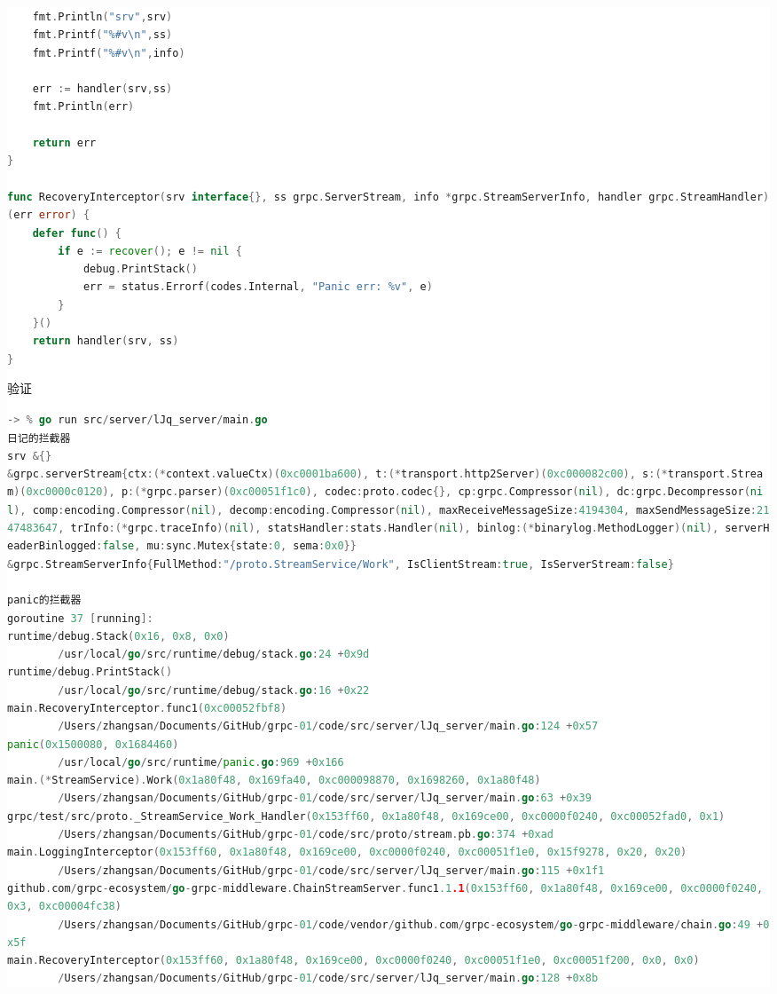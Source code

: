 ```go
	fmt.Println("srv",srv)
	fmt.Printf("%#v\n",ss)
	fmt.Printf("%#v\n",info)

	err := handler(srv,ss)
	fmt.Println(err)

	return err
}

func RecoveryInterceptor(srv interface{}, ss grpc.ServerStream, info *grpc.StreamServerInfo, handler grpc.StreamHandler) (err error) {
	defer func() {
		if e := recover(); e != nil {
			debug.PrintStack()
			err = status.Errorf(codes.Internal, "Panic err: %v", e)
		}
	}()
	return handler(srv, ss)
}
```



验证

```go
-> % go run src/server/lJq_server/main.go   
日记的拦截器
srv &{}
&grpc.serverStream{ctx:(*context.valueCtx)(0xc0001ba600), t:(*transport.http2Server)(0xc000082c00), s:(*transport.Stream)(0xc0000c0120), p:(*grpc.parser)(0xc00051f1c0), codec:proto.codec{}, cp:grpc.Compressor(nil), dc:grpc.Decompressor(nil), comp:encoding.Compressor(nil), decomp:encoding.Compressor(nil), maxReceiveMessageSize:4194304, maxSendMessageSize:2147483647, trInfo:(*grpc.traceInfo)(nil), statsHandler:stats.Handler(nil), binlog:(*binarylog.MethodLogger)(nil), serverHeaderBinlogged:false, mu:sync.Mutex{state:0, sema:0x0}}
&grpc.StreamServerInfo{FullMethod:"/proto.StreamService/Work", IsClientStream:true, IsServerStream:false}

panic的拦截器
goroutine 37 [running]:
runtime/debug.Stack(0x16, 0x8, 0x0)
        /usr/local/go/src/runtime/debug/stack.go:24 +0x9d
runtime/debug.PrintStack()
        /usr/local/go/src/runtime/debug/stack.go:16 +0x22
main.RecoveryInterceptor.func1(0xc00052fbf8)
        /Users/zhangsan/Documents/GitHub/grpc-01/code/src/server/lJq_server/main.go:124 +0x57
panic(0x1500080, 0x1684460)
        /usr/local/go/src/runtime/panic.go:969 +0x166
main.(*StreamService).Work(0x1a80f48, 0x169fa40, 0xc000098870, 0x1698260, 0x1a80f48)
        /Users/zhangsan/Documents/GitHub/grpc-01/code/src/server/lJq_server/main.go:63 +0x39
grpc/test/src/proto._StreamService_Work_Handler(0x153ff60, 0x1a80f48, 0x169ce00, 0xc0000f0240, 0xc00052fad0, 0x1)
        /Users/zhangsan/Documents/GitHub/grpc-01/code/src/proto/stream.pb.go:374 +0xad
main.LoggingInterceptor(0x153ff60, 0x1a80f48, 0x169ce00, 0xc0000f0240, 0xc00051f1e0, 0x15f9278, 0x20, 0x20)
        /Users/zhangsan/Documents/GitHub/grpc-01/code/src/server/lJq_server/main.go:115 +0x1f1
github.com/grpc-ecosystem/go-grpc-middleware.ChainStreamServer.func1.1.1(0x153ff60, 0x1a80f48, 0x169ce00, 0xc0000f0240, 0x3, 0xc00004fc38)
        /Users/zhangsan/Documents/GitHub/grpc-01/code/vendor/github.com/grpc-ecosystem/go-grpc-middleware/chain.go:49 +0x5f
main.RecoveryInterceptor(0x153ff60, 0x1a80f48, 0x169ce00, 0xc0000f0240, 0xc00051f1e0, 0xc00051f200, 0x0, 0x0)
        /Users/zhangsan/Documents/GitHub/grpc-01/code/src/server/lJq_server/main.go:128 +0x8b
```